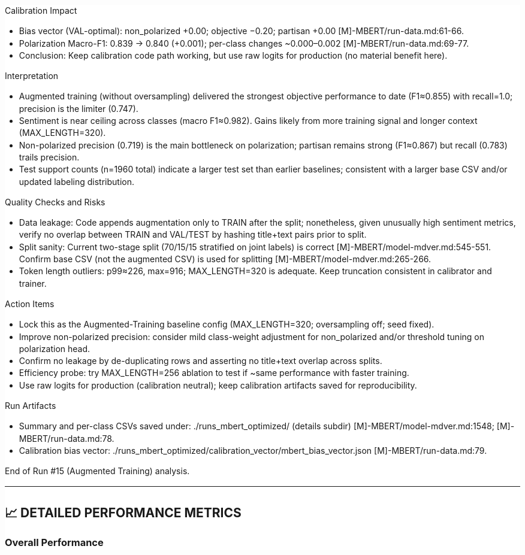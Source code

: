 Calibration Impact

- Bias vector (VAL-optimal): non_polarized +0.00; objective −0.20; partisan +0.00 [M]-MBERT/run-data.md:61-66.
- Polarization Macro-F1: 0.839 → 0.840 (+0.001); per-class changes ~0.000–0.002 [M]-MBERT/run-data.md:69-77.
- Conclusion: Keep calibration code path working, but use raw logits for production (no material benefit here).

Interpretation

- Augmented training (without oversampling) delivered the strongest objective performance to date (F1≈0.855) with recall=1.0; precision is the limiter (0.747).
- Sentiment is near ceiling across classes (macro F1≈0.982). Gains likely from more training signal and longer context (MAX_LENGTH=320).
- Non-polarized precision (0.719) is the main bottleneck on polarization; partisan remains strong (F1≈0.867) but recall (0.783) trails precision.
- Test support counts (n=1960 total) indicate a larger test set than earlier baselines; consistent with a larger base CSV and/or updated labeling distribution.

Quality Checks and Risks

- Data leakage: Code appends augmentation only to TRAIN after the split; nonetheless, given unusually high sentiment metrics, verify no overlap between TRAIN and VAL/TEST by hashing title+text pairs prior to split.
- Split sanity: Current two-stage split (70/15/15 stratified on joint labels) is correct [M]-MBERT/model-mdver.md:545-551. Confirm base CSV (not the augmented CSV) is used for splitting [M]-MBERT/model-mdver.md:265-266.
- Token length outliers: p99≈226, max=916; MAX_LENGTH=320 is adequate. Keep truncation consistent in calibrator and trainer.

Action Items

- Lock this as the Augmented-Training baseline config (MAX_LENGTH=320; oversampling off; seed fixed).
- Improve non-polarized precision: consider mild class-weight adjustment for non_polarized and/or threshold tuning on polarization head.
- Confirm no leakage by de-duplicating rows and asserting no title+text overlap across splits.
- Efficiency probe: try MAX_LENGTH=256 ablation to test if ~same performance with faster training.
- Use raw logits for production (calibration neutral); keep calibration artifacts saved for reproducibility.

Run Artifacts

- Summary and per-class CSVs saved under: ./runs_mbert_optimized/ (details subdir) [M]-MBERT/model-mdver.md:1548; [M]-MBERT/run-data.md:78.
- Calibration bias vector: ./runs_mbert_optimized/calibration_vector/mbert_bias_vector.json [M]-MBERT/run-data.md:79.

End of Run #15 (Augmented Training) analysis.

---

## 📈 DETAILED PERFORMANCE METRICS

### **Overall Performance**
